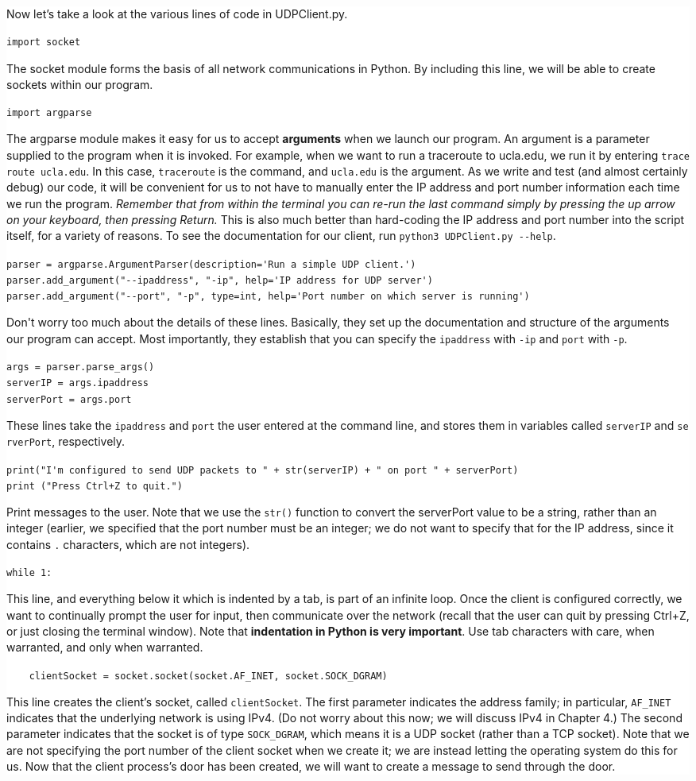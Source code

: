 Now let’s take a look at the various lines of code in UDPClient.py.

	import socket

The socket module forms the basis of all network communications in Python. By including this line, we will be able to create sockets within our program. 

	import argparse
	
The argparse module makes it easy for us to accept **arguments** when we launch our program. An argument is a parameter supplied to the program when it is invoked. For example, when we want to run a traceroute to ucla.edu, we run it by entering `traceroute ucla.edu`. In this case, `traceroute` is the command, and `ucla.edu` is the argument. As we write and test (and almost certainly debug) our code, it will be convenient for us to not have to manually enter the IP address and port number information each time we run the program. _Remember that from within the terminal you can re-run the last command simply by pressing the up arrow on your keyboard, then pressing Return._ This is also much better than hard-coding the IP address and port number into the script itself, for a variety of reasons. To see the documentation for our client, run `python3 UDPClient.py --help`.	

	parser = argparse.ArgumentParser(description='Run a simple UDP client.')
	parser.add_argument("--ipaddress", "-ip", help='IP address for UDP server')
	parser.add_argument("--port", "-p", type=int, help='Port number on which server is running')

Don't worry too much about the details of these lines. Basically, they set up the documentation and structure of the arguments our program can accept. Most importantly, they establish that you can specify the `ipaddress` with `-ip` and `port` with `-p`.

	args = parser.parse_args()
	serverIP = args.ipaddress
	serverPort = args.port
	
These lines take the `ipaddress` and `port` the user entered at the command line, and stores them in variables called `serverIP` and `serverPort`, respectively.

	print("I'm configured to send UDP packets to " + str(serverIP) + " on port " + serverPort)
	print ("Press Ctrl+Z to quit.")
	
Print messages to the user. Note that we use the `str()` function to convert the serverPort value to be a string, rather than an integer (earlier, we specified that the port number must be an integer; we do not want to specify that for the IP address, since it contains `.` characters, which are not integers).

	while 1:
	
This line, and everything below it which is indented by a tab, is part of an infinite loop. Once the client is configured correctly, we want to continually prompt the user for input, then communicate over the network (recall that the user can quit by pressing Ctrl+Z, or just closing the terminal window). Note that **indentation in Python is very important**. Use tab characters with care, when warranted, and only when warranted.

		clientSocket = socket.socket(socket.AF_INET, socket.SOCK_DGRAM)	

This line creates the client’s socket, called `clientSocket`. The first parameter indicates the address family; in particular, `AF_INET` indicates that the underlying network is using IPv4. (Do not worry about this now; we will discuss IPv4 in Chapter 4.) The second parameter indicates that the socket is of type `SOCK_DGRAM`, which means it is a UDP socket (rather than a TCP socket). Note that we are not specifying the port number of the client socket when we create it; we are instead letting the operating system do this for us. Now that the client process’s door has been created, we will want to create a message to send through the door.
